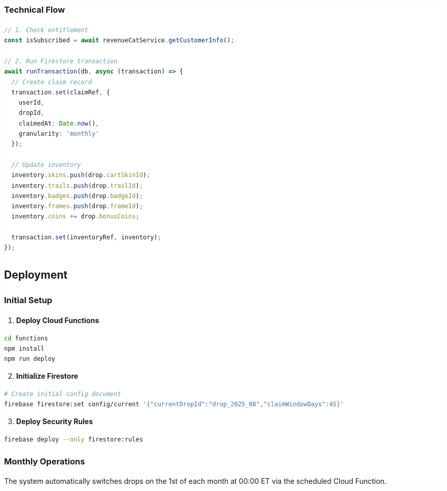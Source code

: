 ### Technical Flow
```typescript
// 1. Check entitlement
const isSubscribed = await revenueCatService.getCustomerInfo();

// 2. Run Firestore transaction
await runTransaction(db, async (transaction) => {
  // Create claim record
  transaction.set(claimRef, {
    userId,
    dropId,
    claimedAt: Date.now(),
    granularity: 'monthly'
  });
  
  // Update inventory
  inventory.skins.push(drop.cartSkinId);
  inventory.trails.push(drop.trailId);
  inventory.badges.push(drop.badgeId);
  inventory.frames.push(drop.frameId);
  inventory.coins += drop.bonusCoins;
  
  transaction.set(inventoryRef, inventory);
});
```

## Deployment

### Initial Setup

1. **Deploy Cloud Functions**
```bash
cd functions
npm install
npm run deploy
```

2. **Initialize Firestore**
```bash
# Create initial config document
firebase firestore:set config/current '{"currentDropId":"drop_2025_08","claimWindowDays":45}'
```

3. **Deploy Security Rules**
```bash
firebase deploy --only firestore:rules
```

### Monthly Operations

The system automatically switches drops on the 1st of each month at 00:00 ET via the scheduled Cloud Function.
